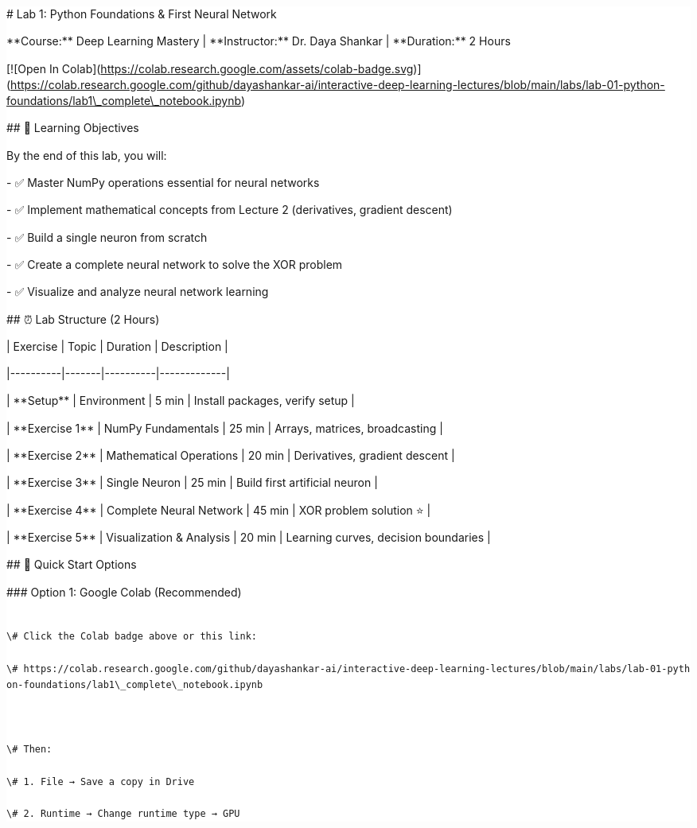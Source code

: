 \# Lab 1: Python Foundations \& First Neural Network



\*\*Course:\*\* Deep Learning Mastery | \*\*Instructor:\*\* Dr. Daya Shankar | \*\*Duration:\*\* 2 Hours



\[!\[Open In Colab](https://colab.research.google.com/assets/colab-badge.svg)](https://colab.research.google.com/github/dayashankar-ai/interactive-deep-learning-lectures/blob/main/labs/lab-01-python-foundations/lab1\_complete\_notebook.ipynb)



\## 🎯 Learning Objectives



By the end of this lab, you will:

\- ✅ Master NumPy operations essential for neural networks

\- ✅ Implement mathematical concepts from Lecture 2 (derivatives, gradient descent)

\- ✅ Build a single neuron from scratch

\- ✅ Create a complete neural network to solve the XOR problem

\- ✅ Visualize and analyze neural network learning



\## ⏰ Lab Structure (2 Hours)



| Exercise | Topic | Duration | Description |

|----------|-------|----------|-------------|

| \*\*Setup\*\* | Environment | 5 min | Install packages, verify setup |

| \*\*Exercise 1\*\* | NumPy Fundamentals | 25 min | Arrays, matrices, broadcasting |

| \*\*Exercise 2\*\* | Mathematical Operations | 20 min | Derivatives, gradient descent |

| \*\*Exercise 3\*\* | Single Neuron | 25 min | Build first artificial neuron |

| \*\*Exercise 4\*\* | Complete Neural Network | 45 min | XOR problem solution ⭐ |

| \*\*Exercise 5\*\* | Visualization \& Analysis | 20 min | Learning curves, decision boundaries |



\## 🚀 Quick Start Options



\### Option 1: Google Colab (Recommended)

```bash

\# Click the Colab badge above or this link:

\# https://colab.research.google.com/github/dayashankar-ai/interactive-deep-learning-lectures/blob/main/labs/lab-01-python-foundations/lab1\_complete\_notebook.ipynb



\# Then:

\# 1. File → Save a copy in Drive

\# 2. Runtime → Change runtime type → GPU

```